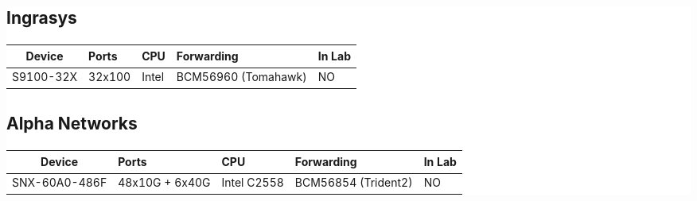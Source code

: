 Ingrasys
------

|Device       |Ports           |CPU            |Forwarding    |In Lab|
|-------------|:--------------|:-------------|:------------|:-----------|
|S9100-32X|32x100|Intel|BCM56960 (Tomahawk)|NO|

Alpha Networks
------

|Device       |Ports           |CPU            |Forwarding    |In Lab|
|-------------|:--------------|:-------------|:------------|:-----------|
|SNX-60A0-486F|48x10G + 6x40G|Intel C2558|BCM56854 (Trident2)|NO|
